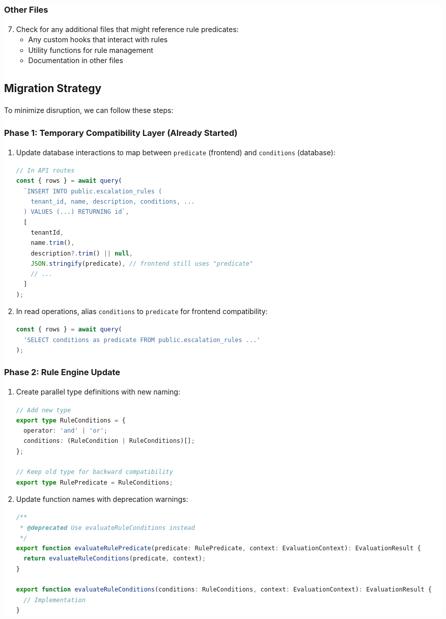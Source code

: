 ### Other Files

7. Check for any additional files that might reference rule predicates:
   - Any custom hooks that interact with rules
   - Utility functions for rule management
   - Documentation in other files

## Migration Strategy

To minimize disruption, we can follow these steps:

### Phase 1: Temporary Compatibility Layer (Already Started)

1. Update database interactions to map between `predicate` (frontend) and `conditions` (database):
   ```typescript
   // In API routes
   const { rows } = await query(
     `INSERT INTO public.escalation_rules (
       tenant_id, name, description, conditions, ...
     ) VALUES (...) RETURNING id`,
     [
       tenantId,
       name.trim(),
       description?.trim() || null,
       JSON.stringify(predicate), // frontend still uses "predicate"
       // ...
     ]
   );
   ```

2. In read operations, alias `conditions` to `predicate` for frontend compatibility:
   ```typescript
   const { rows } = await query(
     'SELECT conditions as predicate FROM public.escalation_rules ...'
   );
   ```

### Phase 2: Rule Engine Update

1. Create parallel type definitions with new naming:
   ```typescript
   // Add new type
   export type RuleConditions = {
     operator: 'and' | 'or';
     conditions: (RuleCondition | RuleConditions)[];
   };
   
   // Keep old type for backward compatibility
   export type RulePredicate = RuleConditions;
   ```

2. Update function names with deprecation warnings:
   ```typescript
   /**
    * @deprecated Use evaluateRuleConditions instead
    */
   export function evaluateRulePredicate(predicate: RulePredicate, context: EvaluationContext): EvaluationResult {
     return evaluateRuleConditions(predicate, context);
   }
   
   export function evaluateRuleConditions(conditions: RuleConditions, context: EvaluationContext): EvaluationResult {
     // Implementation
   }
   ```